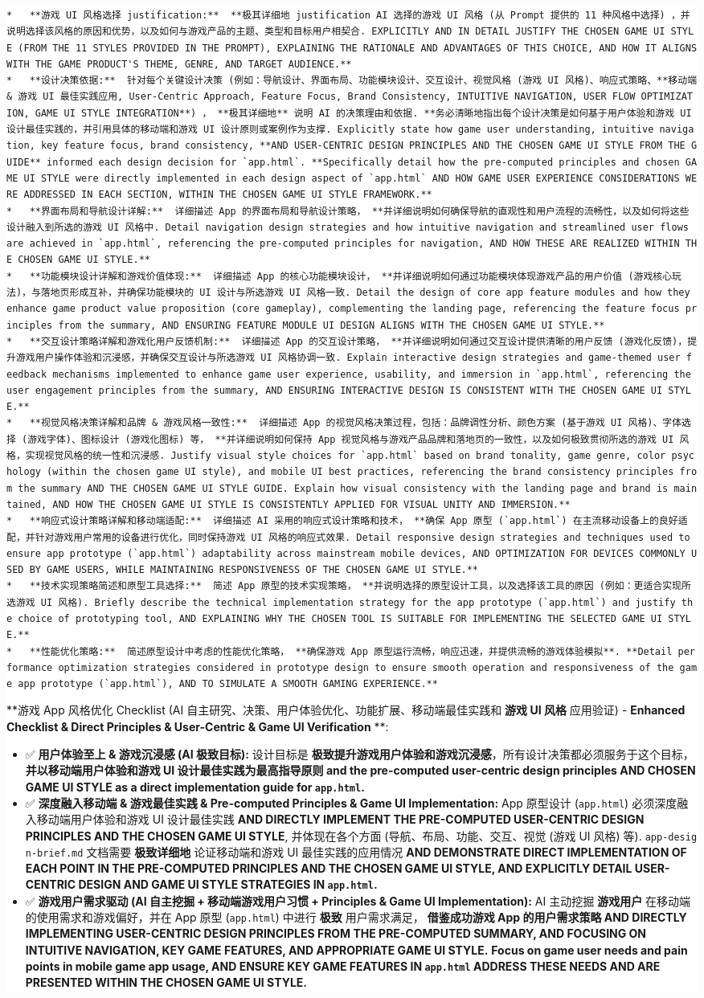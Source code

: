     *   **游戏 UI 风格选择 justification:**  **极其详细地 justification AI 选择的游戏 UI 风格 (从 Prompt 提供的 11 种风格中选择) ，并说明选择该风格的原因和优势，以及如何与游戏产品的主题、类型和目标用户相契合. EXPLICITLY AND IN DETAIL JUSTIFY THE CHOSEN GAME UI STYLE (FROM THE 11 STYLES PROVIDED IN THE PROMPT), EXPLAINING THE RATIONALE AND ADVANTAGES OF THIS CHOICE, AND HOW IT ALIGNS WITH THE GAME PRODUCT'S THEME, GENRE, AND TARGET AUDIENCE.**
    *   **设计决策依据:**  针对每个关键设计决策 (例如：导航设计、界面布局、功能模块设计、交互设计、视觉风格 (游戏 UI 风格)、响应式策略、**移动端 & 游戏 UI 最佳实践应用, User-Centric Approach, Feature Focus, Brand Consistency, INTUITIVE NAVIGATION, USER FLOW OPTIMIZATION, GAME UI STYLE INTEGRATION**) ， **极其详细地** 说明 AI 的决策理由和依据. **务必清晰地指出每个设计决策是如何基于用户体验和游戏 UI 设计最佳实践的，并引用具体的移动端和游戏 UI 设计原则或案例作为支撑. Explicitly state how game user understanding, intuitive navigation, key feature focus, brand consistency, **AND USER-CENTRIC DESIGN PRINCIPLES AND THE CHOSEN GAME UI STYLE FROM THE GUIDE** informed each design decision for `app.html`. **Specifically detail how the pre-computed principles and chosen GAME UI STYLE were directly implemented in each design aspect of `app.html` AND HOW GAME USER EXPERIENCE CONSIDERATIONS WERE ADDRESSED IN EACH SECTION, WITHIN THE CHOSEN GAME UI STYLE FRAMEWORK.**
    *   **界面布局和导航设计详解:**  详细描述 App 的界面布局和导航设计策略， **并详细说明如何确保导航的直观性和用户流程的流畅性，以及如何将这些设计融入到所选的游戏 UI 风格中. Detail navigation design strategies and how intuitive navigation and streamlined user flows are achieved in `app.html`, referencing the pre-computed principles for navigation, AND HOW THESE ARE REALIZED WITHIN THE CHOSEN GAME UI STYLE.**
    *   **功能模块设计详解和游戏价值体现:**  详细描述 App 的核心功能模块设计， **并详细说明如何通过功能模块体现游戏产品的用户价值 (游戏核心玩法)，与落地页形成互补，并确保功能模块的 UI 设计与所选游戏 UI 风格一致. Detail the design of core app feature modules and how they enhance game product value proposition (core gameplay), complementing the landing page, referencing the feature focus principles from the summary, AND ENSURING FEATURE MODULE UI DESIGN ALIGNS WITH THE CHOSEN GAME UI STYLE.**
    *   **交互设计策略详解和游戏化用户反馈机制:**  详细描述 App 的交互设计策略， **并详细说明如何通过交互设计提供清晰的用户反馈 (游戏化反馈)，提升游戏用户操作体验和沉浸感，并确保交互设计与所选游戏 UI 风格协调一致. Explain interactive design strategies and game-themed user feedback mechanisms implemented to enhance game user experience, usability, and immersion in `app.html`, referencing the user engagement principles from the summary, AND ENSURING INTERACTIVE DESIGN IS CONSISTENT WITH THE CHOSEN GAME UI STYLE.**
    *   **视觉风格决策详解和品牌 & 游戏风格一致性:**  详细描述 App 的视觉风格决策过程，包括：品牌调性分析、颜色方案 (基于游戏 UI 风格)、字体选择 (游戏字体)、图标设计 (游戏化图标) 等， **并详细说明如何保持 App 视觉风格与游戏产品品牌和落地页的一致性，以及如何极致贯彻所选的游戏 UI 风格，实现视觉风格的统一性和沉浸感. Justify visual style choices for `app.html` based on brand tonality, game genre, color psychology (within the chosen game UI style), and mobile UI best practices, referencing the brand consistency principles from the summary AND THE CHOSEN GAME UI STYLE GUIDE. Explain how visual consistency with the landing page and brand is maintained, AND HOW THE CHOSEN GAME UI STYLE IS CONSISTENTLY APPLIED FOR VISUAL UNITY AND IMMERSION.**
    *   **响应式设计策略详解和移动端适配:**  详细描述 AI 采用的响应式设计策略和技术， **确保 App 原型 (`app.html`) 在主流移动设备上的良好适配，并针对游戏用户常用的设备进行优化，同时保持游戏 UI 风格的响应式效果. Detail responsive design strategies and techniques used to ensure app prototype (`app.html`) adaptability across mainstream mobile devices, AND OPTIMIZATION FOR DEVICES COMMONLY USED BY GAME USERS, WHILE MAINTAINING RESPONSIVENESS OF THE CHOSEN GAME UI STYLE.**
    *   **技术实现策略简述和原型工具选择:**  简述 App 原型的技术实现策略， **并说明选择的原型设计工具，以及选择该工具的原因 (例如：更适合实现所选游戏 UI 风格). Briefly describe the technical implementation strategy for the app prototype (`app.html`) and justify the choice of prototyping tool, AND EXPLAINING WHY THE CHOSEN TOOL IS SUITABLE FOR IMPLEMENTING THE SELECTED GAME UI STYLE.**
    *   **性能优化策略:**  简述原型设计中考虑的性能优化策略， **确保游戏 App 原型运行流畅，响应迅速，并提供流畅的游戏体验模拟**. **Detail performance optimization strategies considered in prototype design to ensure smooth operation and responsiveness of the game app prototype (`app.html`), AND TO SIMULATE A SMOOTH GAMING EXPERIENCE.**

**游戏 App 风格优化 Checklist (AI 自主研究、决策、用户体验优化、功能扩展、移动端最佳实践和 **游戏 UI 风格** 应用验证) - **Enhanced Checklist & Direct Principles & User-Centric & Game UI Verification** **:

*   ✅ **用户体验至上 & 游戏沉浸感 (AI 极致目标):**  设计目标是 **极致提升游戏用户体验和游戏沉浸感**，所有设计决策都必须服务于这个目标， **并以移动端用户体验和游戏 UI 设计最佳实践为最高指导原则 and the pre-computed user-centric design principles AND CHOSEN GAME UI STYLE as a direct implementation guide for `app.html`.**
*   ✅ **深度融入移动端 & 游戏最佳实践 & Pre-computed Principles & Game UI Implementation:**  App 原型设计 (`app.html`) 必须深度融入移动端用户体验和游戏 UI 设计最佳实践 **AND DIRECTLY IMPLEMENT THE PRE-COMPUTED USER-CENTRIC DESIGN PRINCIPLES AND THE CHOSEN GAME UI STYLE**, 并体现在各个方面 (导航、布局、功能、交互、视觉 (游戏 UI 风格) 等).  `app-design-brief.md` 文档需要 **极致详细地** 论证移动端和游戏 UI 最佳实践的应用情况 **AND DEMONSTRATE DIRECT IMPLEMENTATION OF EACH POINT IN THE PRE-COMPUTED PRINCIPLES AND THE CHOSEN GAME UI STYLE, **AND EXPLICITLY DETAIL USER-CENTRIC DESIGN AND GAME UI STYLE STRATEGIES IN `app.html`**.**
*   ✅ **游戏用户需求驱动 (AI 自主挖掘 + 移动端游戏用户习惯 + Principles & Game UI Implementation):**  AI 主动挖掘 **游戏用户** 在移动端的使用需求和游戏偏好，并在 App 原型 (`app.html`) 中进行 **极致** 用户需求满足， **借鉴成功游戏 App 的用户需求策略 AND DIRECTLY IMPLEMENTING USER-CENTRIC DESIGN PRINCIPLES FROM THE PRE-COMPUTED SUMMARY, **AND FOCUSING ON INTUITIVE NAVIGATION, KEY GAME FEATURES, AND APPROPRIATE GAME UI STYLE**.** **Focus on game user needs and pain points in mobile game app usage, **AND ENSURE KEY GAME FEATURES IN `app.html` ADDRESS THESE NEEDS AND ARE PRESENTED WITHIN THE CHOSEN GAME UI STYLE**.**
